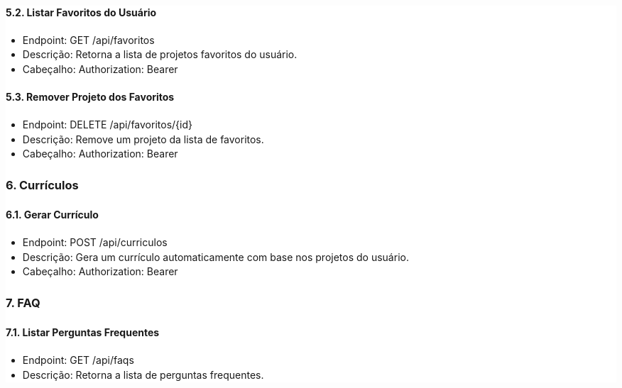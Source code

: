 #### 5.2. Listar Favoritos do Usuário
* Endpoint: GET /api/favoritos
* Descrição: Retorna a lista de projetos favoritos do usuário.
* Cabeçalho: Authorization: Bearer <token>

#### 5.3. Remover Projeto dos Favoritos
* Endpoint: DELETE /api/favoritos/{id}
* Descrição: Remove um projeto da lista de favoritos.
* Cabeçalho: Authorization: Bearer <token>

### 6. Currículos
#### 6.1. Gerar Currículo
* Endpoint: POST /api/curriculos
* Descrição: Gera um currículo automaticamente com base nos projetos do usuário.
* Cabeçalho: Authorization: Bearer <token>

### 7. FAQ
#### 7.1. Listar Perguntas Frequentes
* Endpoint: GET /api/faqs
* Descrição: Retorna a lista de perguntas frequentes.
 